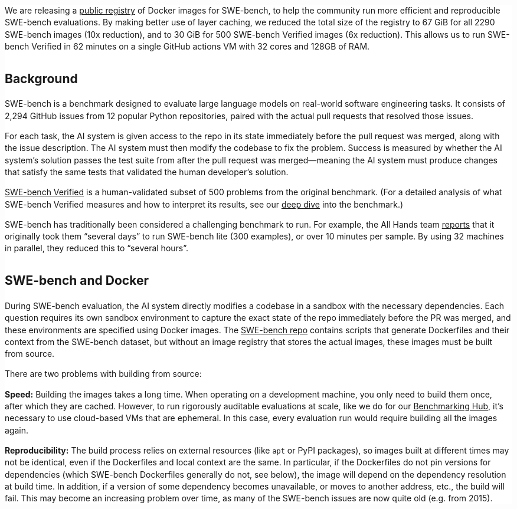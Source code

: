 We are releasing a [public registry](https://github.com/orgs/epoch-research/packages?repo_name=SWE-bench) of Docker images for SWE-bench, to help the community run more efficient and reproducible SWE-bench evaluations. By making better use of layer caching, we reduced the total size of the registry to 67 GiB for all 2290 SWE-bench images (10x reduction), and to 30 GiB for 500 SWE-bench Verified images (6x reduction). This allows us to run SWE-bench Verified in 62 minutes on a single GitHub actions VM with 32 cores and 128GB of RAM.


Background
----------

SWE-bench is a benchmark designed to evaluate large language models on real-world software engineering tasks. It consists of 2,294 GitHub issues from 12 popular Python repositories, paired with the actual pull requests that resolved those issues.

For each task, the AI system is given access to the repo in its state immediately before the pull request was merged, along with the issue description. The AI system must then modify the codebase to fix the problem. Success is measured by whether the AI system’s solution passes the test suite from after the pull request was merged—meaning the AI system must produce changes that satisfy the same tests that validated the human developer’s solution.

[SWE-bench Verified](https://openai.com/index/introducing-swe-bench-verified/) is a human-validated subset of 500 problems from the original benchmark. (For a detailed analysis of what SWE-bench Verified measures and how to interpret its results, see our [deep dive](https://epoch.ai/blog/what-skills-does-swe-bench-verified-evaluate) into the benchmark.)

SWE-bench has traditionally been considered a challenging benchmark to run. For example, the All Hands team [reports](https://www.all-hands.dev/blog/evaluation-of-llms-as-coding-agents-on-swe-bench-at-30x-speed) that it originally took them “several days” to run SWE-bench lite (300 examples), or over 10 minutes per sample. By using 32 machines in parallel, they reduced this to “several hours”.

SWE-bench and Docker
--------------------

During SWE-bench evaluation, the AI system directly modifies a codebase in a sandbox with the necessary dependencies. Each question requires its own sandbox environment to capture the exact state of the repo immediately before the PR was merged, and these environments are specified using Docker images. The [SWE-bench repo](https://github.com/SWE-bench/SWE-bench) contains scripts that generate Dockerfiles and their context from the SWE-bench dataset, but without an image registry that stores the actual images, these images must be built from source.

There are two problems with building from source:

**Speed:** Building the images takes a long time. When operating on a development machine, you only need to build them once, after which they are cached. However, to run rigorously auditable evaluations at scale, like we do for our [Benchmarking Hub](https://epoch.ai/data/ai-benchmarking-dashboard), it’s necessary to use cloud-based VMs that are ephemeral. In this case, every evaluation run would require building all the images again.

**Reproducibility:** The build process relies on external resources (like `apt` or PyPI packages), so images built at different times may not be identical, even if the Dockerfiles and local context are the same. In particular, if the Dockerfiles do not pin versions for dependencies (which SWE-bench Dockerfiles generally do not, see below), the image will depend on the dependency resolution at build time. In addition, if a version of some dependency becomes unavailable, or moves to another address, etc., the build will fail. This may become an increasing problem over time, as many of the SWE-bench issues are now quite old (e.g. from 2015).
